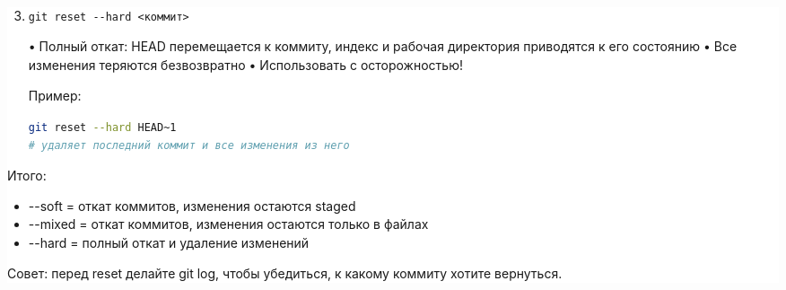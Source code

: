 3. `git reset --hard <коммит>`

   • Полный откат: HEAD перемещается к коммиту, индекс и рабочая директория приводятся к его состоянию
   • Все изменения теряются безвозвратно
   • Использовать с осторожностью!

   Пример:
   ```bash
   git reset --hard HEAD~1
   # удаляет последний коммит и все изменения из него
   ```

Итого:
- --soft   = откат коммитов, изменения остаются staged
- --mixed  = откат коммитов, изменения остаются только в файлах
- --hard   = полный откат и удаление изменений

Совет: перед reset делайте git log, чтобы убедиться, к какому коммиту хотите вернуться.

